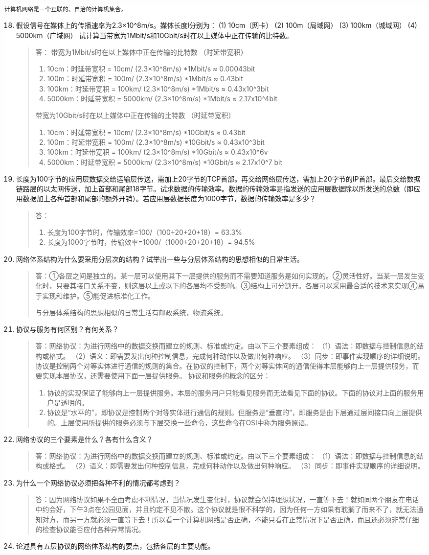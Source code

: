 ```计算机网络是一个互联的、自治的计算机集合。```
    
18. 假设信号在媒体上的传播速率为2.3×10^8m/s。媒体长度l分别为：
        (1) 10cm（网卡）
        (2) 100m（局域网）
        (3) 100km（城域网）
        (4) 5000km（广域网）
      试计算当带宽为1Mbit/s和10Gbit/s时在以上媒体中正在传输的比特数。

    > 答： 带宽为1Mbit/s时在以上媒体中正在传输的比特数 （时延带宽积）
    >
    > 1. 10cm：时延带宽积 = 10cm/ (2.3×10^8m/s) *1Mbit/s ≈ 0.00043bit
    > 2. 100m：时延带宽积 = 100m/ (2.3×10^8m/s) *1Mbit/s ≈ 0.43bit
    > 3. 100km：时延带宽积 = 100km/ (2.3×10^8m/s) *1Mbit/s ≈ 0.43x10^3bit
    > 4. 5000km：时延带宽积 = 5000km/ (2.3×10^8m/s) *1Mbit/s ≈ 2.17x10^4bit
    >
    > 带宽为10Gbit/s时在以上媒体中正在传输的比特数 （时延带宽积）
    >
    > 1. 10cm：时延带宽积 = 10cm/ (2.3×10^8m/s) *10Gbit/s ≈ 0.43bit
    > 2. 100m：时延带宽积 = 100m/ (2.3×10^8m/s) *10Gbit/s ≈ 0.43x10^3bit
    > 3. 100km：时延带宽积 = 100km/ (2.3×10^8m/s) *10Gbit/s ≈ 0.43x10^6v
    > 4. 5000km：时延带宽积 = 5000km/ (2.3×10^8m/s) *10Gbit/s ≈ 2.17x10^7 bit
    
19. 长度为100字节的应用层数据交给运输层传送，需加上20字节的TCP首部。再交给网络层传送，需加上20字节的IP首部。最后交给数据链路层的以太网传送，加上首部和尾部18字节。试求数据的传输效率。数据的传输效率是指发送的应用层数据除以所发送的总数（即应用数据加上各种首部和尾部的额外开销）。若应用层数据长度为1000字节，数据的传输效率是多少？

    > 答：
    >
    > 1. 长度为100字节时，传输效率=100/（100+20+20+18）= 63.3%
    > 2. 长度为1000字节时，传输效率=1000/（1000+20+20+18）= 94.5%

20. 网络体系结构为什么要采用分层次的结构？试举出一些与分层体系结构的思想相似的日常生活。

    > 答：①各层之间是独立的。某一层可以使用其下一层提供的服务而不需要知道服务是如何实现的。②灵活性好。当某一层发生变化时，只要其接口关系不变，则这层以上或以下的各层均不受影响。③结构上可分割开。各层可以采用最合适的技术来实现④易于实现和维护。⑤能促进标准化工作。
    >
    > 与分层体系结构的思想相似的日常生活有邮政系统，物流系统。

21. 协议与服务有何区别？有何关系？

    > 答：网络协议：为进行网络中的数据交换而建立的规则、标准或约定。由以下三个要素组成：
    > （1）语法：即数据与控制信息的结构或格式。
    > （2）语义：即需要发出何种控制信息，完成何种动作以及做出何种响应。
    > （3）同步：即事件实现顺序的详细说明。协议是控制两个对等实体进行通信的规则的集合。在协议的控制下，两个对等实体间的通信使得本层能够向上一层提供服务，而要实现本层协议，还需要使用下面一层提供服务。
    > 协议和服务的概念的区分：
    >
    > 1. 协议的实现保证了能够向上一层提供服务。本层的服务用户只能看见服务而无法看见下面的协议。下面的协议对上面的服务用户是透明的。
    > 2. 协议是“水平的”，即协议是控制两个对等实体进行通信的规则。但服务是“垂直的”，即服务是由下层通过层间接口向上层提供的。上层使用所提供的服务必须与下层交换一些命令，这些命令在OSI中称为服务原语。

22. 网络协议的三个要素是什么？各有什么含义？

    > 答：网络协议：为进行网络中的数据交换而建立的规则、标准或约定。由以下三个要素组成：
    > （1）语法：即数据与控制信息的结构或格式。
    > （2）语义：即需要发出何种控制信息，完成何种动作以及做出何种响应。
    > （3）同步：即事件实现顺序的详细说明。

23. 为什么一个网络协议必须把各种不利的情况都考虑到？

    > 答：因为网络协议如果不全面考虑不利情况，当情况发生变化时，协议就会保持理想状况，一直等下去！就如同两个朋友在电话中约会好，下午3点在公园见面，并且约定不见不散。这个协议就是很不科学的，因为任何一方如果有耽搁了而来不了，就无法通知对方，而另一方就必须一直等下去！所以看一个计算机网络是否正确，不能只看在正常情况下是否正确，而且还必须非常仔细的检查协议能否应付各种异常情况。

24. 论述具有五层协议的网络体系结构的要点，包括各层的主要功能。
```